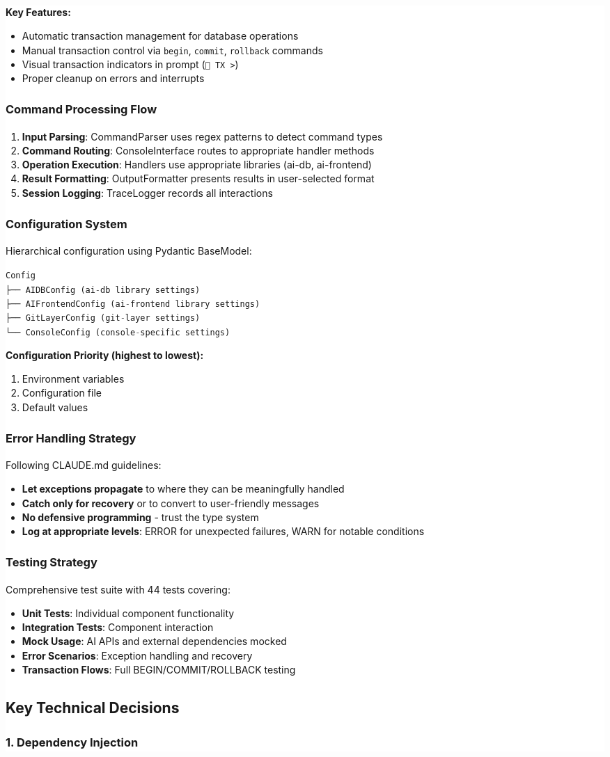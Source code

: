 **Key Features:**
- Automatic transaction management for database operations
- Manual transaction control via `begin`, `commit`, `rollback` commands
- Visual transaction indicators in prompt (`🔄 TX >`)
- Proper cleanup on errors and interrupts

### Command Processing Flow

1. **Input Parsing**: CommandParser uses regex patterns to detect command types
2. **Command Routing**: ConsoleInterface routes to appropriate handler methods
3. **Operation Execution**: Handlers use appropriate libraries (ai-db, ai-frontend)
4. **Result Formatting**: OutputFormatter presents results in user-selected format
5. **Session Logging**: TraceLogger records all interactions

### Configuration System

Hierarchical configuration using Pydantic BaseModel:

```python
Config
├── AIDBConfig (ai-db library settings)
├── AIFrontendConfig (ai-frontend library settings)
├── GitLayerConfig (git-layer settings)
└── ConsoleConfig (console-specific settings)
```

**Configuration Priority (highest to lowest):**
1. Environment variables
2. Configuration file
3. Default values

### Error Handling Strategy

Following CLAUDE.md guidelines:

- **Let exceptions propagate** to where they can be meaningfully handled
- **Catch only for recovery** or to convert to user-friendly messages
- **No defensive programming** - trust the type system
- **Log at appropriate levels**: ERROR for unexpected failures, WARN for notable conditions

### Testing Strategy

Comprehensive test suite with 44 tests covering:

- **Unit Tests**: Individual component functionality
- **Integration Tests**: Component interaction
- **Mock Usage**: AI APIs and external dependencies mocked
- **Error Scenarios**: Exception handling and recovery
- **Transaction Flows**: Full BEGIN/COMMIT/ROLLBACK testing

## Key Technical Decisions

### 1. Dependency Injection

